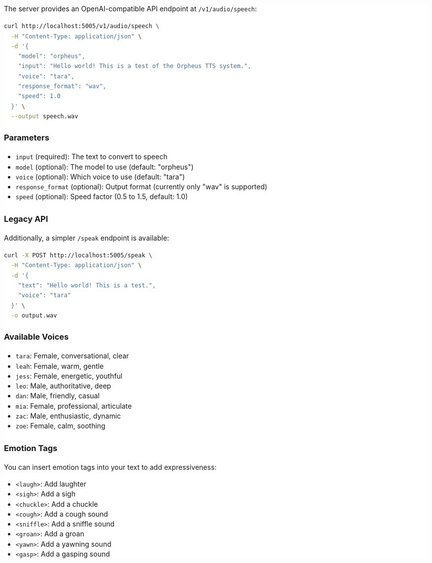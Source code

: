 The server provides an OpenAI-compatible API endpoint at `/v1/audio/speech`:

```bash
curl http://localhost:5005/v1/audio/speech \
  -H "Content-Type: application/json" \
  -d '{
    "model": "orpheus",
    "input": "Hello world! This is a test of the Orpheus TTS system.",
    "voice": "tara",
    "response_format": "wav",
    "speed": 1.0
  }' \
  --output speech.wav
```

### Parameters

- `input` (required): The text to convert to speech
- `model` (optional): The model to use (default: "orpheus")
- `voice` (optional): Which voice to use (default: "tara")
- `response_format` (optional): Output format (currently only "wav" is supported)
- `speed` (optional): Speed factor (0.5 to 1.5, default: 1.0)

### Legacy API

Additionally, a simpler `/speak` endpoint is available:

```bash
curl -X POST http://localhost:5005/speak \
  -H "Content-Type: application/json" \
  -d '{
    "text": "Hello world! This is a test.",
    "voice": "tara"
  }' \
  -o output.wav
```

### Available Voices

- `tara`: Female, conversational, clear
- `leah`: Female, warm, gentle
- `jess`: Female, energetic, youthful
- `leo`: Male, authoritative, deep
- `dan`: Male, friendly, casual
- `mia`: Female, professional, articulate
- `zac`: Male, enthusiastic, dynamic
- `zoe`: Female, calm, soothing

### Emotion Tags

You can insert emotion tags into your text to add expressiveness:

- `<laugh>`: Add laughter
- `<sigh>`: Add a sigh
- `<chuckle>`: Add a chuckle
- `<cough>`: Add a cough sound
- `<sniffle>`: Add a sniffle sound
- `<groan>`: Add a groan
- `<yawn>`: Add a yawning sound
- `<gasp>`: Add a gasping sound
